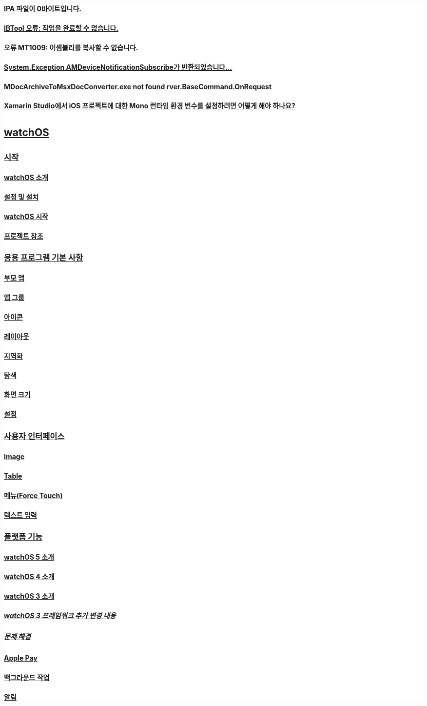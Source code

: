 #### [IPA 파일이 0바이트입니다.](troubleshooting/questions/ipa-zero-bytes.md)
#### [IBTool 오류: 작업을 완료할 수 없습니다.](troubleshooting/questions/error-ibtool.md)
#### [오류 MT1009: 어셈블리를 복사할 수 없습니다.](troubleshooting/questions/error-mt1009.md)
#### [System.Exception AMDeviceNotificationSubscribe가 반환되었습니다...](troubleshooting/questions/exception-amddevicenotificationsubscribe.md)
#### [MDocArchiveToMsxDocConverter.exe not found rver.BaseCommand.OnRequest](troubleshooting/questions/mdocarchivetomsxdocconverter-not-found.md)
#### [Xamarin Studio에서 iOS 프로젝트에 대한 Mono 런타임 환경 변수를 설정하려면 어떻게 해야 하나요?](troubleshooting/questions/xs-mono-runtime.md)
## [watchOS](watchos/index.md)
### [시작](watchos/get-started/index.md)
#### [watchOS 소개](watchos/get-started/intro-to-watchos.md)
#### [설정 및 설치](watchos/get-started/installation.md)
#### [watchOS 시작](watchos/get-started/hello-watch.md)
#### [프로젝트 참조](watchos/get-started/project-references.md)
### [응용 프로그램 기본 사항](watchos/app-fundamentals/index.md)
#### [부모 앱](watchos/app-fundamentals/parent-app.md)
#### [앱 그룹](watchos/app-fundamentals/app-groups.md)
#### [아이콘](watchos/app-fundamentals/icons.md)
#### [레이아웃](watchos/app-fundamentals/layout.md)
#### [지역화](watchos/app-fundamentals/localization.md)
#### [탐색](watchos/app-fundamentals/navigation.md)
#### [화면 크기](watchos/app-fundamentals/screen-sizes.md)
#### [설정](watchos/app-fundamentals/settings.md)
### [사용자 인터페이스](watchos/user-interface/index.md)
#### [Image](watchos/user-interface/image.md)
#### [Table](watchos/user-interface/table.md)
#### [메뉴(Force Touch)](watchos/user-interface/menu.md)
#### [텍스트 입력](watchos/user-interface/text-input.md)
### [플랫폼 기능](watchos/platform/index.md)
#### [watchOS 5 소개](watchos/platform/introduction-to-watchos5/index.md)
#### [watchOS 4 소개](watchos/platform/introduction-to-watchos4.md)
#### [watchOS 3 소개](watchos/platform/introduction-to-watchos3/index.md)
##### [watchOS 3 프레임워크 추가 변경 내용](watchos/platform/introduction-to-watchos3/additional-framework-changes.md)
##### [문제 해결](watchos/platform/introduction-to-watchos3/troubleshooting.md)
#### [Apple Pay](watchos/platform/apple-pay.md)
#### [백그라운드 작업](watchos/platform/background-tasks.md)
#### [알림](watchos/platform/notifications.md)